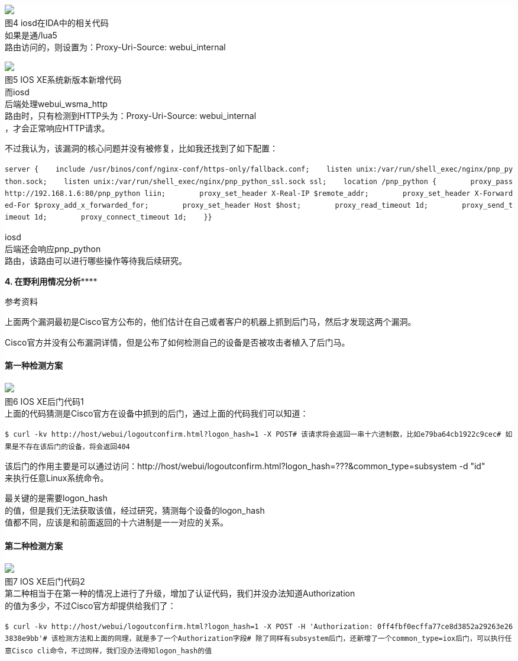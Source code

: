 ![](https://mmbiz.qpic.cn/sz_mmbiz_png/3k9IT3oQhT0nc7UibpnyUdBFV5nfbWwhLbtwVbUBpWa8x4UNHg8sahica28x2tmvlEgM79NbhibJteDSibTyuoNCSQ/640?wx_fmt=png "")  
图4 iosd在IDA中的相关代码  
如果是通/lua5  
路由访问的，则设置为：Proxy-Uri-Source: webui_internal  
  
![](https://mmbiz.qpic.cn/sz_mmbiz_png/3k9IT3oQhT0nc7UibpnyUdBFV5nfbWwhLFIFIlgHgIicz6oslZXfTJ5HGfo6z3SLbz6j431YqK7KetoQKb11xxpQ/640?wx_fmt=png "")  
图5 IOS XE系统新版本新增代码  
而iosd  
后端处理webui_wsma_http  
路由时，只有检测到HTTP头为：Proxy-Uri-Source: webui_internal  
，才会正常响应HTTP请求。  
  
不过我认为，该漏洞的核心问题并没有被修复，比如我还找到了如下配置：  
```
server {    include /usr/binos/conf/nginx-conf/https-only/fallback.conf;    listen unix:/var/run/shell_exec/nginx/pnp_python.sock;    listen unix:/var/run/shell_exec/nginx/pnp_python_ssl.sock ssl;    location /pnp_python {        proxy_pass http://192.168.1.6:80/pnp_python liin;        proxy_set_header X-Real-IP $remote_addr;        proxy_set_header X-Forwarded-For $proxy_add_x_forwarded_for;        proxy_set_header Host $host;        proxy_read_timeout 1d;        proxy_send_timeout 1d;        proxy_connect_timeout 1d;    }}
```  
  
iosd  
后端还会响应pnp_python  
路由，该路由可以进行哪些操作等待我后续研究。  
  
**4. 在野利用情况分析******  
  
  
参考资料  
  
上面两个漏洞最初是Cisco官方公布的，他们估计在自己或者客户的机器上抓到后门马，然后才发现这两个漏洞。  
  
Cisco官方并没有公布漏洞详情，但是公布了如何检测自己的设备是否被攻击者植入了后门马。  
#### 第一种检测方案  
  
![](https://mmbiz.qpic.cn/sz_mmbiz_png/3k9IT3oQhT0nc7UibpnyUdBFV5nfbWwhLn8ibGzSPcoWpcmICCuMaiagQtGxlyRjJLaAOvp2eFAAtVAZ3GcIiaUXng/640?wx_fmt=png "")  
图6 IOS XE后门代码1  
上面的代码猜测是Cisco官方在设备中抓到的后门，通过上面的代码我们可以知道：  
```
$ curl -kv http://host/webui/logoutconfirm.html?logon_hash=1 -X POST# 该请求将会返回一串十六进制数，比如e79ba64cb1922c9cec# 如果是不存在该后门的设备，将会返回404
```  
  
该后门的作用主要是可以通过访问：http://host/webui/logoutconfirm.html?logon_hash=???&common_type=subsystem -d "id"  
来执行任意Linux系统命令。  
  
最关键的是需要logon_hash  
的值，但是我们无法获取该值，经过研究，猜测每个设备的logon_hash  
值都不同，应该是和前面返回的十六进制是一一对应的关系。  
#### 第二种检测方案  
  
![](https://mmbiz.qpic.cn/sz_mmbiz_png/3k9IT3oQhT0nc7UibpnyUdBFV5nfbWwhLZUcFZngxVAd2Yftg3eqWzvdX5P94shWvib8JKLaEHVVXtHZD292o0tA/640?wx_fmt=png "")  
图7 IOS XE后门代码2  
第二种相当于在第一种的情况上进行了升级，增加了认证代码，我们并没办法知道Authorization  
的值为多少，不过Cisco官方却提供给我们了：  
```
$ curl -kv http://host/webui/logoutconfirm.html?logon_hash=1 -X POST -H 'Authorization: 0ff4fbf0ecffa77ce8d3852a29263e263838e9bb'# 该检测方法和上面的同理，就是多了一个Authorization字段# 除了同样有subsystem后门，还新增了一个common_type=iox后门，可以执行任意Cisco cli命令，不过同样，我们没办法得知logon_hash的值
```  
  